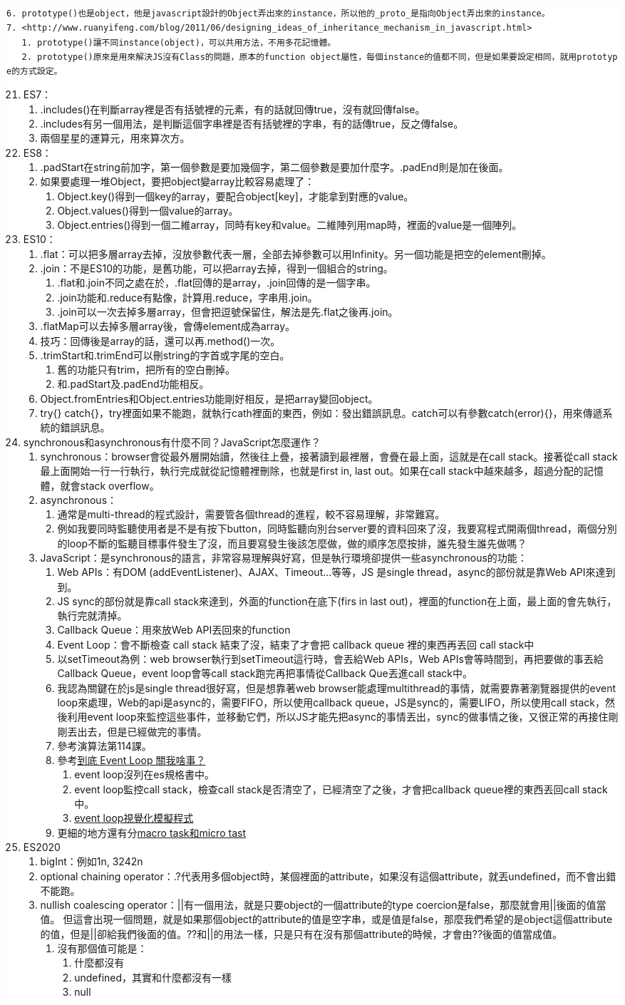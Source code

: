     6. prototype()也是object，他是javascript設計的Object弄出來的instance，所以他的_proto_是指向Object弄出來的instance。
    7. <http://www.ruanyifeng.com/blog/2011/06/designing_ideas_of_inheritance_mechanism_in_javascript.html>
       1. prototype()讓不同instance(object)，可以共用方法，不用多花記憶體。
       2. prototype()原來是用來解決JS沒有Class的問題，原本的function object屬性，每個instance的值都不同，但是如果要設定相同，就用prototype的方式設定。
21. ES7：
    1. .includes()在判斷array裡是否有括號裡的元素，有的話就回傳true，沒有就回傳false。
    2. .includes有另一個用法，是判斷這個字串裡是否有括號裡的字串，有的話傳true，反之傳false。
    3. 兩個星星的運算元，用來算次方。
22. ES8：
     1. .padStart在string前加字，第一個參數是要加幾個字，第二個參數是要加什麼字。.padEnd則是加在後面。
     2. 如果要處理一堆Object，要把object變array比較容易處理了：
        1. Object.key()得到一個key的array，要配合object[key]，才能拿到對應的value。
        2. Object.values()得到一個value的array。
        3. Object.entries()得到一個二維array，同時有key和value。二維陣列用map時，裡面的value是一個陣列。
23. ES10：
    1. .flat：可以把多層array去掉，沒放參數代表一層，全部去掉參數可以用Infinity。另一個功能是把空的element刪掉。
    2. .join：不是ES10的功能，是舊功能，可以把array去掉，得到一個組合的string。
        1. .flat和.join不同之處在於，.flat回傳的是array，.join回傳的是一個字串。
        2. .join功能和.reduce有點像，計算用.reduce，字串用.join。
        3. .join可以一次去掉多層array，但會把逗號保留住，解法是先.flat之後再.join。
    3. .flatMap可以去掉多層array後，會傳element成為array。
    4. 技巧：回傳後是array的話，還可以再.method()一次。
    5. .trimStart和.trimEnd可以刪string的字首或字尾的空白。
        1. 舊的功能只有trim，把所有的空白刪掉。
        2. 和.padStart及.padEnd功能相反。
    6. Object.fromEntries和Object.entries功能剛好相反，是把array變回object。
    7. try{} catch{}，try裡面如果不能跑，就執行cath裡面的東西，例如：發出錯誤訊息。catch可以有參數catch(error){}，用來傳遞系統的錯誤訊息。
24. synchronous和asynchronous有什麼不同？JavaScript怎麼運作？
    1. synchronous：browser會從最外層開始讀，然後往上疊，接著讀到最裡層，會疊在最上面，這就是在call stack。接著從call stack最上面開始一行一行執行，執行完成就從記憶體裡刪除，也就是first in, last out。如果在call stack中越來越多，超過分配的記憶體，就會stack overflow。
    2. asynchronous：
       1. 通常是multi-thread的程式設計，需要管各個thread的進程，較不容易理解，非常難寫。
       2. 例如我要同時監聽使用者是不是有按下button，同時監聽向別台server要的資料回來了沒，我要寫程式開兩個thread，兩個分別的loop不斷的監聽目標事件發生了沒，而且要寫發生後該怎麼做，做的順序怎麼按排，誰先發生誰先做嗎？
    3. JavaScript：是synchronous的語言，非常容易理解與好寫，但是執行環境卻提供一些asynchronous的功能：
        1. Web APIs：有DOM (addEventListener)、AJAX、Timeout...等等，JS 是single thread，async的部份就是靠Web API來達到到。
        2. JS sync的部份就是靠call stack來達到，外面的function在底下(firs in last out)，裡面的function在上面，最上面的會先執行，執行完就清掉。
        3. Callback Queue：用來放Web API丟回來的function
        4. Event Loop：會不斷檢查 call stack 結束了沒，結束了才會把 callback queue 裡的東西再丟回 call stack中
        5. 以setTimeout為例：web browser執行到setTimeout這行時，會丟給Web APIs，Web APIs會等時間到，再把要做的事丟給Callback Queue，event loop會等call stack跑完再把事情從Callback Que丟進call stack中。
        6. 我認為關鍵在於js是single thread很好寫，但是想靠著web browser能處理multithread的事情，就需要靠著瀏覽器提供的event loop來處理，Web的api是async的，需要FIFO，所以使用callback queue，JS是sync的，需要LIFO，所以使用call stack，然後利用event loop來監控這些事件，並移動它們，所以JS才能先把async的事情丟出，sync的做事情之後，又很正常的再接住剛剛丟出去，但是已經做完的事情。
        7. 參考演算法第114課。
        8. 參考[到底 Event Loop 關我啥事？](https://medium.com/infinitegamer/why-event-loop-exist-e8ac9d287044)
           1. event loop沒列在es規格書中。
           2. event loop監控call stack，檢查call stack是否清空了，已經清空了之後，才會把callback queue裡的東西丟回call stack中。
           3. [event loop視覺化模擬程式](http://latentflip.com/loupe/)
        9. 更細的地方還有分[macro task和micro tast](https://blog.csdn.net/jbj6568839z/article/details/117392166?utm_source=app&app_version=4.21.1&fbclid=IwAR09KW8PW0V3C8uSgW9tKEPqEpyXNtEtrr6hAI8foXCnCJCmrVR4z5YVXHI)
25. ES2020
    1. bigInt：例如1n, 3242n
    2. optional chaining operator：.?代表用多個object時，某個裡面的attribute，如果沒有這個attribute，就丟undefined，而不會出錯不能跑。
    3. nullish coalescing operator：||有一個用法，就是只要object的一個attribute的type coercion是false，那麼就會用||後面的值當值。 但這會出現一個問題，就是如果那個object的attribute的值是空字串，或是值是false，那麼我們希望的是object這個attribute的值，但是||卻給我們後面的值。??和||的用法一樣，只是只有在沒有那個attribute的時候，才會由??後面的值當成值。
       1. 沒有那個值可能是：
          1. 什麼都沒有
          2. undefined，其實和什麼都沒有一樣
          3. null
